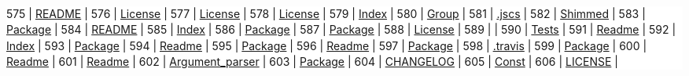  575 | [README](https://github.com/ashishdotme/code.ashish.me/blob/master/node_modules/brace-expansion/README.md) |
 576 | [License](https://github.com/ashishdotme/code.ashish.me/blob/master/node_modules/caller-callsite/license) |
 577 | [License](https://github.com/ashishdotme/code.ashish.me/blob/master/node_modules/caller-callsite/node_modules/callsites/license) |
 578 | [License](https://github.com/ashishdotme/code.ashish.me/blob/master/node_modules/caller-path/license) |
 579 | [Index](https://github.com/ashishdotme/code.ashish.me/blob/master/node_modules/callsites/index.js) |
 580 | [Group](https://github.com/ashishdotme/code.ashish.me/blob/master/node_modules/argparse/lib/argument/group.js) |
 581 | [.jscs](https://github.com/ashishdotme/code.ashish.me/blob/master/node_modules/array-includes/.jscs.json) |
 582 | [Shimmed](https://github.com/ashishdotme/code.ashish.me/blob/master/node_modules/array-includes/test/shimmed.js) |
 583 | [Package](https://github.com/ashishdotme/code.ashish.me/blob/master/node_modules/astral-regex/package.json) |
 584 | [README](https://github.com/ashishdotme/code.ashish.me/blob/master/node_modules/balanced-match/README.md) |
 585 | [Index](https://github.com/ashishdotme/code.ashish.me/blob/master/node_modules/brace-expansion/index.js) |
 586 | [Package](https://github.com/ashishdotme/code.ashish.me/blob/master/node_modules/caller-callsite/node_modules/callsites/package.json) |
 587 | [Package](https://github.com/ashishdotme/code.ashish.me/blob/master/node_modules/caller-path/package.json) |
 588 | [License](https://github.com/ashishdotme/code.ashish.me/blob/master/node_modules/callsites/license) |
 589 | [](https://github.com/ashishdotme/code.ashish.me/blob/master/node_modules/array-includes/.npmignore) |
 590 | [Tests](https://github.com/ashishdotme/code.ashish.me/blob/master/node_modules/array-includes/test/tests.js) |
 591 | [Readme](https://github.com/ashishdotme/code.ashish.me/blob/master/node_modules/astral-regex/readme.md) |
 592 | [Index](https://github.com/ashishdotme/code.ashish.me/blob/master/node_modules/balanced-match/index.js) |
 593 | [Package](https://github.com/ashishdotme/code.ashish.me/blob/master/node_modules/brace-expansion/package.json) |
 594 | [Readme](https://github.com/ashishdotme/code.ashish.me/blob/master/node_modules/caller-callsite/node_modules/callsites/readme.md) |
 595 | [Package](https://github.com/ashishdotme/code.ashish.me/blob/master/node_modules/caller-callsite/package.json) |
 596 | [Readme](https://github.com/ashishdotme/code.ashish.me/blob/master/node_modules/caller-path/readme.md) |
 597 | [Package](https://github.com/ashishdotme/code.ashish.me/blob/master/node_modules/callsites/package.json) |
 598 | [.travis](https://github.com/ashishdotme/code.ashish.me/blob/master/node_modules/array-includes/.travis.yml) |
 599 | [Package](https://github.com/ashishdotme/code.ashish.me/blob/master/node_modules/balanced-match/package.json) |
 600 | [Readme](https://github.com/ashishdotme/code.ashish.me/blob/master/node_modules/caller-callsite/readme.md) |
 601 | [Readme](https://github.com/ashishdotme/code.ashish.me/blob/master/node_modules/callsites/readme.md) |
 602 | [Argument_parser](https://github.com/ashishdotme/code.ashish.me/blob/master/node_modules/argparse/lib/argument_parser.js) |
 603 | [Package](https://github.com/ashishdotme/code.ashish.me/blob/master/node_modules/argparse/package.json) |
 604 | [CHANGELOG](https://github.com/ashishdotme/code.ashish.me/blob/master/node_modules/array-includes/CHANGELOG.md) |
 605 | [Const](https://github.com/ashishdotme/code.ashish.me/blob/master/node_modules/argparse/lib/const.js) |
 606 | [LICENSE](https://github.com/ashishdotme/code.ashish.me/blob/master/node_modules/array-includes/LICENSE) |